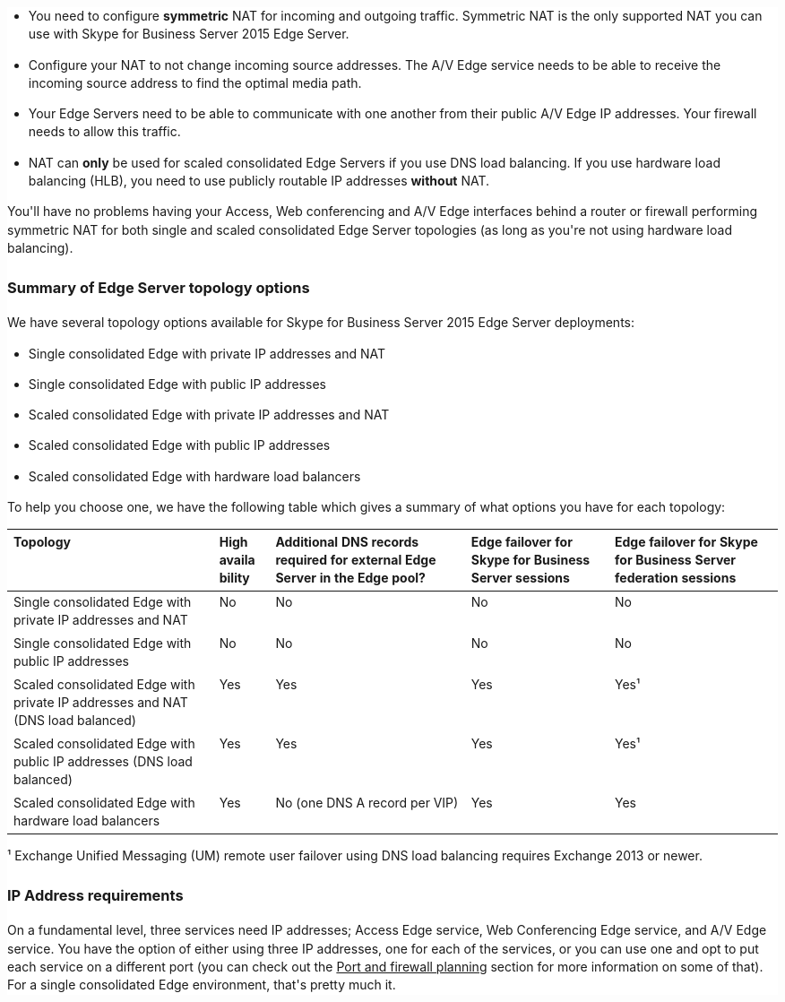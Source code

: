 - You need to configure **symmetric** NAT for incoming and outgoing traffic. Symmetric NAT is the only supported NAT you can use with Skype for Business Server 2015 Edge Server.
    
- Configure your NAT to not change incoming source addresses. The A/V Edge service needs to be able to receive the incoming source address to find the optimal media path.
    
- Your Edge Servers need to be able to communicate with one another from their public A/V Edge IP addresses. Your firewall needs to allow this traffic.
    
- NAT can **only** be used for scaled consolidated Edge Servers if you use DNS load balancing. If you use hardware load balancing (HLB), you need to use publicly routable IP addresses **without** NAT.
    
You'll have no problems having your Access, Web conferencing and A/V Edge interfaces behind a router or firewall performing symmetric NAT for both single and scaled consolidated Edge Server topologies (as long as you're not using hardware load balancing).
  
### Summary of Edge Server topology options

We have several topology options available for Skype for Business Server 2015 Edge Server deployments:
  
- Single consolidated Edge with private IP addresses and NAT
    
- Single consolidated Edge with public IP addresses
    
- Scaled consolidated Edge with private IP addresses and NAT
    
- Scaled consolidated Edge with public IP addresses
    
- Scaled consolidated Edge with hardware load balancers
    
To help you choose one, we have the following table which gives a summary of what options you have for each topology:
  
|**Topology**|**High availability**|**Additional DNS records required for external Edge Server in the Edge pool?**|**Edge failover for Skype for Business Server sessions**|**Edge failover for Skype for Business Server federation sessions**|
|:-----|:-----|:-----|:-----|:-----|
|Single consolidated Edge with private IP addresses and NAT  <br/> |No  <br/> |No  <br/> |No  <br/> |No  <br/> |
|Single consolidated Edge with public IP addresses  <br/> |No  <br/> |No  <br/> |No  <br/> |No  <br/> |
|Scaled consolidated Edge with private IP addresses and NAT (DNS load balanced)  <br/> |Yes  <br/> |Yes  <br/> |Yes  <br/> |Yes&sup1;  <br/> |
|Scaled consolidated Edge with public IP addresses (DNS load balanced)  <br/> |Yes  <br/> |Yes  <br/> |Yes  <br/> |Yes&sup1;  <br/> |
|Scaled consolidated Edge with hardware load balancers  <br/> |Yes  <br/> |No (one DNS A record per VIP)  <br/> |Yes  <br/> |Yes  <br/> |
   
&sup1; Exchange Unified Messaging (UM) remote user failover using DNS load balancing requires Exchange 2013 or newer.
  
### IP Address requirements

On a fundamental level, three services need IP addresses; Access Edge service, Web Conferencing Edge service, and A/V Edge service. You have the option of either using three IP addresses, one for each of the services, or you can use one and opt to put each service on a different port (you can check out the [Port and firewall planning](edge-environmental-requirements.md#PortFirewallPlan) section for more information on some of that). For a single consolidated Edge environment, that's pretty much it.
  